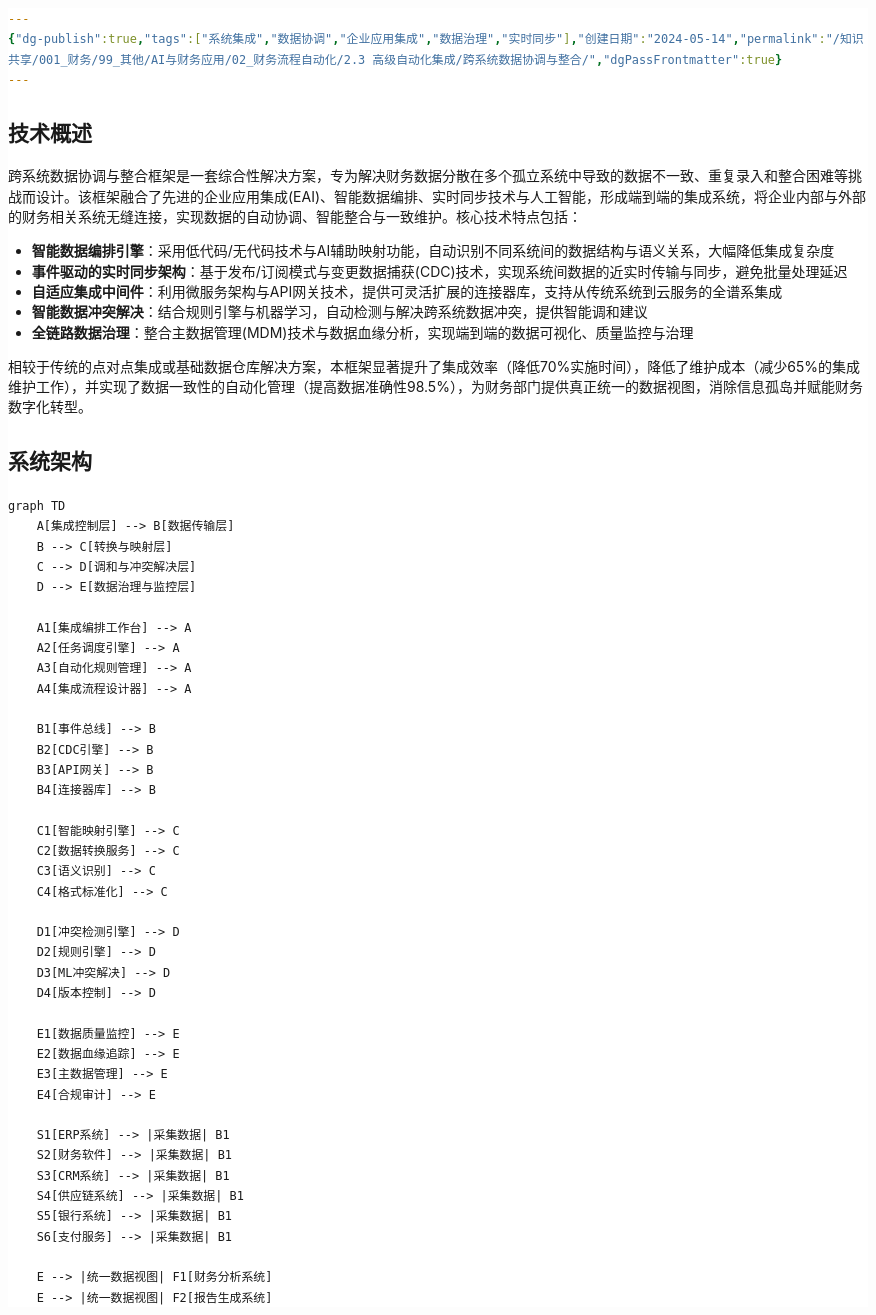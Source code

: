 ```yaml
---
{"dg-publish":true,"tags":["系统集成","数据协调","企业应用集成","数据治理","实时同步"],"创建日期":"2024-05-14","permalink":"/知识共享/001_财务/99_其他/AI与财务应用/02_财务流程自动化/2.3 高级自动化集成/跨系统数据协调与整合/","dgPassFrontmatter":true}
---
```



## 技术概述

跨系统数据协调与整合框架是一套综合性解决方案，专为解决财务数据分散在多个孤立系统中导致的数据不一致、重复录入和整合困难等挑战而设计。该框架融合了先进的企业应用集成(EAI)、智能数据编排、实时同步技术与人工智能，形成端到端的集成系统，将企业内部与外部的财务相关系统无缝连接，实现数据的自动协调、智能整合与一致维护。核心技术特点包括：

- **智能数据编排引擎**：采用低代码/无代码技术与AI辅助映射功能，自动识别不同系统间的数据结构与语义关系，大幅降低集成复杂度
- **事件驱动的实时同步架构**：基于发布/订阅模式与变更数据捕获(CDC)技术，实现系统间数据的近实时传输与同步，避免批量处理延迟
- **自适应集成中间件**：利用微服务架构与API网关技术，提供可灵活扩展的连接器库，支持从传统系统到云服务的全谱系集成
- **智能数据冲突解决**：结合规则引擎与机器学习，自动检测与解决跨系统数据冲突，提供智能调和建议
- **全链路数据治理**：整合主数据管理(MDM)技术与数据血缘分析，实现端到端的数据可视化、质量监控与治理

相较于传统的点对点集成或基础数据仓库解决方案，本框架显著提升了集成效率（降低70%实施时间），降低了维护成本（减少65%的集成维护工作），并实现了数据一致性的自动化管理（提高数据准确性98.5%），为财务部门提供真正统一的数据视图，消除信息孤岛并赋能财务数字化转型。

## 系统架构

```mermaid
graph TD
    A[集成控制层] --> B[数据传输层]
    B --> C[转换与映射层]
    C --> D[调和与冲突解决层]
    D --> E[数据治理与监控层]
    
    A1[集成编排工作台] --> A
    A2[任务调度引擎] --> A
    A3[自动化规则管理] --> A
    A4[集成流程设计器] --> A
    
    B1[事件总线] --> B
    B2[CDC引擎] --> B
    B3[API网关] --> B
    B4[连接器库] --> B
    
    C1[智能映射引擎] --> C
    C2[数据转换服务] --> C
    C3[语义识别] --> C
    C4[格式标准化] --> C
    
    D1[冲突检测引擎] --> D
    D2[规则引擎] --> D
    D3[ML冲突解决] --> D
    D4[版本控制] --> D
    
    E1[数据质量监控] --> E
    E2[数据血缘追踪] --> E
    E3[主数据管理] --> E
    E4[合规审计] --> E
    
    S1[ERP系统] --> |采集数据| B1
    S2[财务软件] --> |采集数据| B1
    S3[CRM系统] --> |采集数据| B1
    S4[供应链系统] --> |采集数据| B1
    S5[银行系统] --> |采集数据| B1
    S6[支付服务] --> |采集数据| B1
    
    E --> |统一数据视图| F1[财务分析系统]
    E --> |统一数据视图| F2[报告生成系统]
```